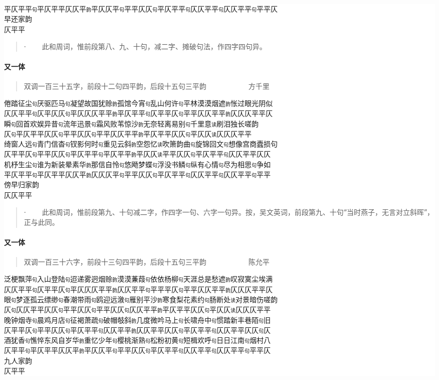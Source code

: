 平仄平平<font size=1>句</font>平仄平平仄仄平<font size=1>韵</font>平仄仄平<font size=1>句</font>平平仄仄<font size=1>句</font>平仄平平<font size=1>句</font>仄仄平平<font size=1>句</font>仄仄平平<font size=1>句</font>平平仄  
早还家韵  
仄平平  

> ·   　　此和周词，惟前段第八、九、十句，减二字、摊破句法，作四字四句异。 

#### 又一体　
> 双调一百三十五字，前段十二句四平韵，后段十五句三平韵　　　　　　方千里

倦踏征尘<font size=1>句</font>厌驱匹马<font size=1>句</font>凝望故国犹赊<font size=1>韵</font>孤馆今宵<font size=1>句</font>乱山何许<font size=1>句</font>平林漠漠烟遮<font size=1>韵</font>怅过眼光阴似  
仄仄平平<font size=1>句</font>仄平仄仄<font size=1>句</font>平仄仄仄平平<font size=1>韵</font>平仄平平<font size=1>句</font>仄平平仄<font size=1>句</font>平平仄仄平平<font size=1>韵</font>仄仄仄平平仄  
瞬<font size=1>句</font>回首欢娱异昔<font size=1>句</font>流年迅景<font size=1>句</font>霜风败苇惊沙<font size=1>韵</font>无奈轻离易别<font size=1>句</font>千里意<font size=1>读</font>刷泪独长嗟韵  
仄<font size=1>句</font>平仄平平仄仄<font size=1>句</font>平平仄仄<font size=1>句</font>平平仄仄平平<font size=1>韵</font>平仄平平仄仄<font size=1>句</font>平仄仄<font size=1>读</font>仄仄仄平平  
绮窗人远<font size=1>句</font>青门信杳<font size=1>句</font>钗影何时<font size=1>句</font>重见云斜<font size=1>韵</font>空怨忆<font size=1>读</font>吹箫韵曲<font size=1>句</font>旋锦回文<font size=1>句</font>想像宫商蠹损句  
仄平平仄<font size=1>句</font>平平仄仄<font size=1>句</font>平仄平平<font size=1>句</font>平仄平平<font size=1>韵</font>平仄仄<font size=1>读</font>平平仄仄<font size=1>句</font>平仄平平<font size=1>句</font>仄仄平平仄仄　  
机杼生尘<font size=1>句</font>谁为新装晕素华<font size=1>韵</font>那信自怜<font size=1>句</font>悠飏梦蝶<font size=1>句</font>浮没书鳞<font size=1>句</font>纵有心情<font size=1>句</font>尽为相思<font size=1>句</font>争如  
平仄平平<font size=1>句</font>平仄平平仄仄平<font size=1>韵</font>仄仄仄平<font size=1>句</font>平平仄仄<font size=1>句</font>平仄平平<font size=1>句</font>仄仄平平<font size=1>句</font>仄仄平平<font size=1>句</font>平平  
傍早归家韵  
仄仄平平  

> ·   　　此和周词，惟前段第九、十句减二字，作四字一句、六字一句异。按，吴文英词，前段第九、十句“当时燕子，无言对立斜晖”，正与此同。 

#### 又一体　
> 双调一百三十六字，前段十三句四平韵，后段十五句三平韵　　　　　　陈允平

泛梗飘萍<font size=1>句</font>入山登陆<font size=1>句</font>迢递雾迥烟赊<font size=1>韵</font>漠漠蒹葭<font size=1>句</font>依依杨柳<font size=1>句</font>天涯总是愁遮<font size=1>韵</font>叹寂寞尘埃满  
仄仄平平<font size=1>句</font>仄平平仄<font size=1>句</font>平仄仄仄平平<font size=1>韵</font>仄仄平平<font size=1>句</font>平平平仄<font size=1>句</font>平平仄仄平平<font size=1>韵</font>仄仄仄平平仄  
眼<font size=1>句</font>梦逐孤云缥缈<font size=1>句</font>春潮带雨<font size=1>句</font>鸥迎远漵<font size=1>句</font>雁别平沙<font size=1>韵</font>寒食梨花素约<font size=1>句</font>肠断处<font size=1>读</font>对景暗伤嗟韵  
仄<font size=1>句</font>仄仄平平仄仄<font size=1>句</font>平平仄仄<font size=1>句</font>平平仄仄<font size=1>句</font>仄仄平平<font size=1>韵</font>平仄平平仄仄<font size=1>句</font>平仄仄<font size=1>读</font>仄仄仄平平  
晚钟烟寺<font size=1>句</font>晨鸡月店<font size=1>句</font>征褐萧疏<font size=1>句</font>破帽攲斜<font size=1>韵</font>几度微吟马上<font size=1>句</font>长啸舟中<font size=1>句</font>惯踏新丰巷陌<font size=1>句</font>旧  
仄平平仄<font size=1>句</font>平平仄仄<font size=1>句</font>平仄平平<font size=1>句</font>仄仄平平<font size=1>韵</font>仄仄平平仄仄<font size=1>句</font>平仄平平<font size=1>句</font>仄仄平平仄仄<font size=1>句</font>仄  
酒犹香<font size=1>句</font>憔悴东风自岁华<font size=1>韵</font>重忆少年<font size=1>句</font>樱桃渐熟<font size=1>句</font>松粉初黄<font size=1>句</font>短楫欢呼<font size=1>句</font>日日江南<font size=1>句</font>烟村八  
仄平平<font size=1>句</font>平仄平平仄仄平<font size=1>韵</font>平仄仄平<font size=1>句</font>平平仄仄<font size=1>句</font>平仄平平<font size=1>句</font>仄仄平平<font size=1>句</font>仄仄平平<font size=1>句</font>平平仄  
九人家韵  
仄平平  
